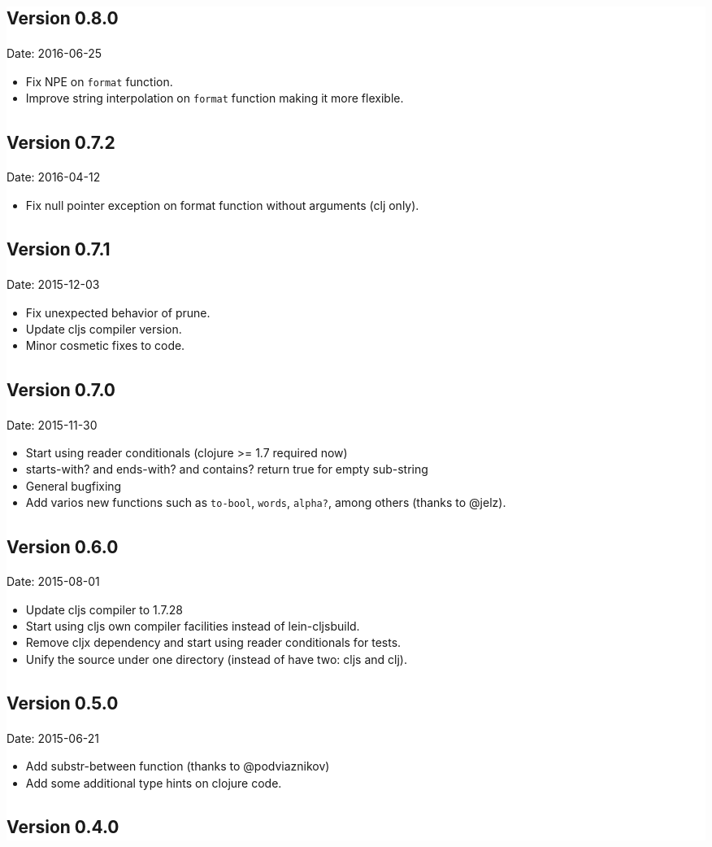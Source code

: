 
## Version 0.8.0

Date: 2016-06-25

- Fix NPE on `format` function.
- Improve string interpolation on `format` function making it more flexible.


## Version 0.7.2

Date: 2016-04-12

- Fix null pointer exception on format function without arguments (clj only).


## Version 0.7.1

Date: 2015-12-03

- Fix unexpected behavior of prune.
- Update cljs compiler version.
- Minor cosmetic fixes to code.


## Version 0.7.0

Date: 2015-11-30

- Start using reader conditionals (clojure >= 1.7 required now)
- starts-with? and ends-with? and contains? return true for empty sub-string
- General bugfixing
- Add varios new functions such as `to-bool`, `words`, `alpha?`, among others
  (thanks to @jelz).


## Version 0.6.0

Date: 2015-08-01

- Update cljs compiler to 1.7.28
- Start using cljs own compiler facilities instead of lein-cljsbuild.
- Remove cljx dependency and start using reader conditionals for tests.
- Unify the source under one directory (instead of have two: cljs and clj).


## Version 0.5.0

Date: 2015-06-21

- Add substr-between function (thanks to @podviaznikov)
- Add some additional type hints on clojure code.


## Version 0.4.0
